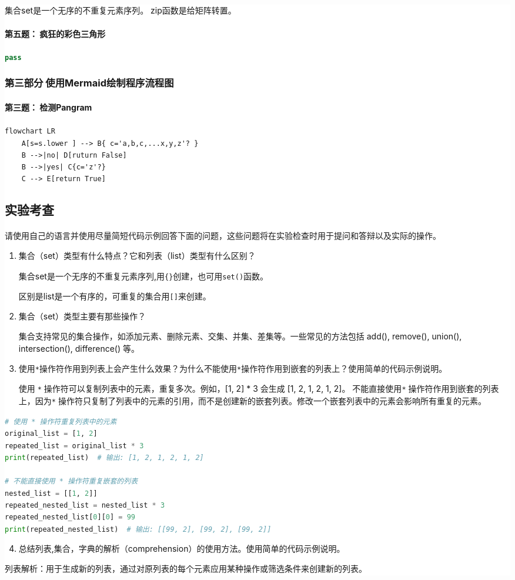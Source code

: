 集合set是一个无序的不重复元素序列。
zip函数是给矩阵转置。

#### 第五题： 疯狂的彩色三角形

```python
pass
```

### 第三部分 使用Mermaid绘制程序流程图

#### 第三题： 检测Pangram

```mermaid
flowchart LR
    A[s=s.lower ] --> B{ c='a,b,c,...x,y,z'? }
    B -->|no| D[ruturn False]
    B -->|yes| C{c='z'?} 
    C --> E[return True]
```

## 实验考查

请使用自己的语言并使用尽量简短代码示例回答下面的问题，这些问题将在实验检查时用于提问和答辩以及实际的操作。

1. 集合（set）类型有什么特点？它和列表（list）类型有什么区别？

    集合set是一个无序的不重复元素序列,用`{}`创建，也可用`set()`函数。

    区别是list是一个有序的，可重复的集合用`[]`来创建。

2. 集合（set）类型主要有那些操作？

    集合支持常见的集合操作，如添加元素、删除元素、交集、并集、差集等。一些常见的方法包括 add(), remove(), union(), intersection(), difference() 等。

3. 使用`*`操作符作用到列表上会产生什么效果？为什么不能使用`*`操作符作用到嵌套的列表上？使用简单的代码示例说明。

    使用 `*` 操作符可以复制列表中的元素，重复多次。例如，[1, 2] * 3 会生成 [1, 2, 1, 2, 1, 2]。
    不能直接使用`*` 操作符作用到嵌套的列表上，因为`*`  操作符只复制了列表中的元素的引用，而不是创建新的嵌套列表。修改一个嵌套列表中的元素会影响所有重复的元素。

```python
# 使用 * 操作符重复列表中的元素
original_list = [1, 2]
repeated_list = original_list * 3
print(repeated_list)  # 输出: [1, 2, 1, 2, 1, 2]

# 不能直接使用 * 操作符重复嵌套的列表
nested_list = [[1, 2]]
repeated_nested_list = nested_list * 3
repeated_nested_list[0][0] = 99
print(repeated_nested_list)  # 输出: [[99, 2], [99, 2], [99, 2]]
```  

4. 总结列表,集合，字典的解析（comprehension）的使用方法。使用简单的代码示例说明。

列表解析：用于生成新的列表，通过对原列表的每个元素应用某种操作或筛选条件来创建新的列表。
